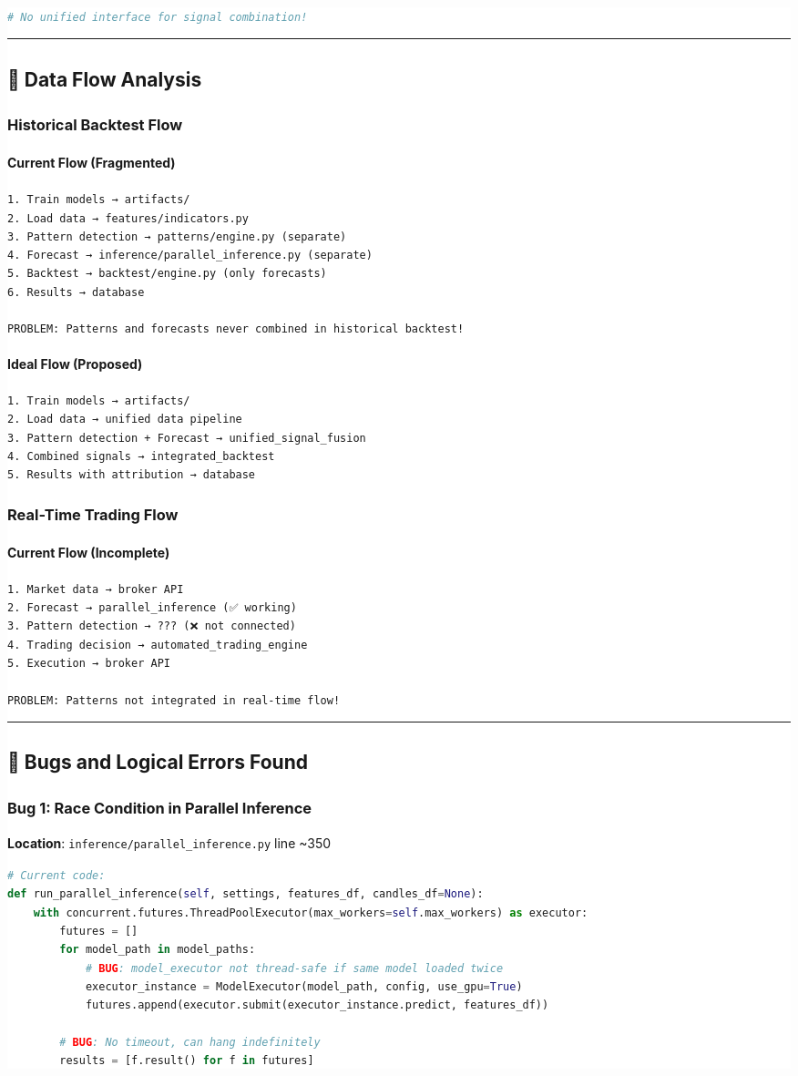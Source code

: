 ```python
# No unified interface for signal combination!
```

---

## 🔄 Data Flow Analysis

### Historical Backtest Flow

#### Current Flow (Fragmented)
```
1. Train models → artifacts/
2. Load data → features/indicators.py
3. Pattern detection → patterns/engine.py (separate)
4. Forecast → inference/parallel_inference.py (separate)
5. Backtest → backtest/engine.py (only forecasts)
6. Results → database

PROBLEM: Patterns and forecasts never combined in historical backtest!
```

#### Ideal Flow (Proposed)
```
1. Train models → artifacts/
2. Load data → unified data pipeline
3. Pattern detection + Forecast → unified_signal_fusion
4. Combined signals → integrated_backtest
5. Results with attribution → database
```

### Real-Time Trading Flow

#### Current Flow (Incomplete)
```
1. Market data → broker API
2. Forecast → parallel_inference (✅ working)
3. Pattern detection → ??? (❌ not connected)
4. Trading decision → automated_trading_engine
5. Execution → broker API

PROBLEM: Patterns not integrated in real-time flow!
```

---

## 🐛 Bugs and Logical Errors Found

### Bug 1: Race Condition in Parallel Inference
**Location**: `inference/parallel_inference.py` line ~350
```python
# Current code:
def run_parallel_inference(self, settings, features_df, candles_df=None):
    with concurrent.futures.ThreadPoolExecutor(max_workers=self.max_workers) as executor:
        futures = []
        for model_path in model_paths:
            # BUG: model_executor not thread-safe if same model loaded twice
            executor_instance = ModelExecutor(model_path, config, use_gpu=True)
            futures.append(executor.submit(executor_instance.predict, features_df))
        
        # BUG: No timeout, can hang indefinitely
        results = [f.result() for f in futures]
```

